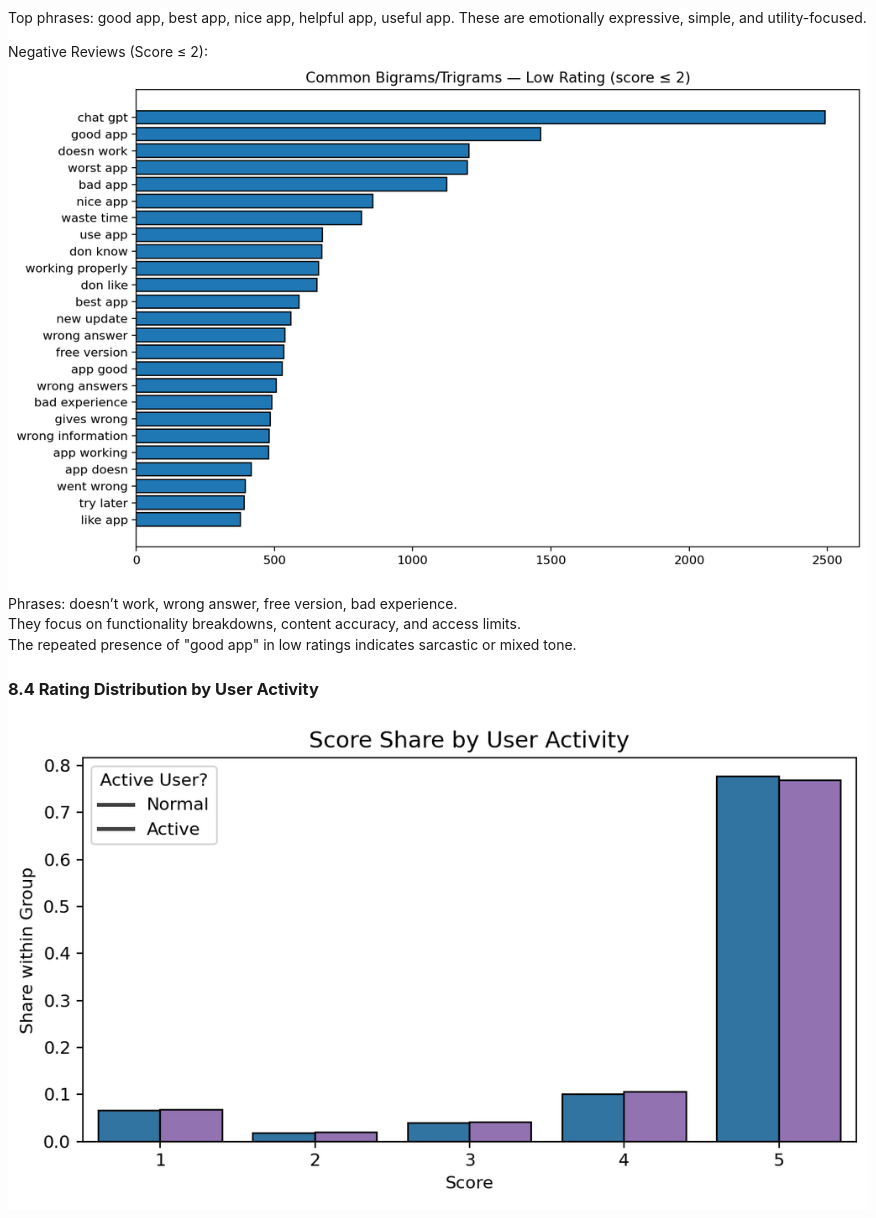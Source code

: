 Top phrases: good app, best app, nice app, helpful app, useful app.
These are emotionally expressive, simple, and utility-focused.  

Negative Reviews (Score ≤ 2):  
![N-gram (<2)](visual/N-gram(<2).png)

Phrases: doesn’t work, wrong answer, free version, bad experience.  
They focus on functionality breakdowns, content accuracy, and access limits.  
The repeated presence of "good app" in low ratings indicates sarcastic or mixed tone.  


### 8.4 Rating Distribution by User Activity

![Score Share by User Activity](visual/Score_Share_by_User_Activity.png)
